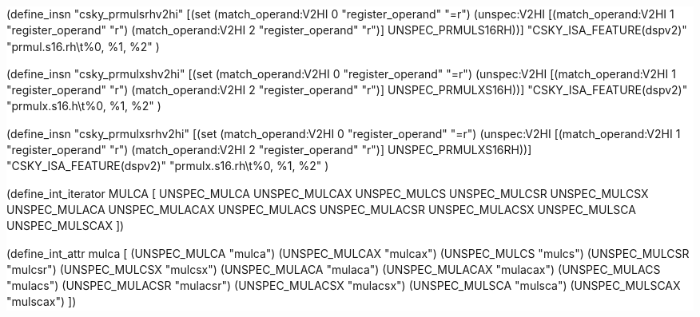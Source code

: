 (define_insn "csky_prmulsrhv2hi"
  [(set (match_operand:V2HI 0 "register_operand" "=r")
        (unspec:V2HI [(match_operand:V2HI 1 "register_operand"  "r")
                      (match_operand:V2HI 2 "register_operand"  "r")]
                      UNSPEC_PRMULS16RH))]
  "CSKY_ISA_FEATURE(dspv2)"
  "prmul.s16.rh\t%0, %1, %2"
)

(define_insn "csky_prmulxshv2hi"
  [(set (match_operand:V2HI 0 "register_operand" "=r")
        (unspec:V2HI [(match_operand:V2HI 1 "register_operand"  "r")
                      (match_operand:V2HI 2 "register_operand"  "r")]
                      UNSPEC_PRMULXS16H))]
  "CSKY_ISA_FEATURE(dspv2)"
  "prmulx.s16.h\t%0, %1, %2"
)

(define_insn "csky_prmulxsrhv2hi"
  [(set (match_operand:V2HI 0 "register_operand" "=r")
        (unspec:V2HI [(match_operand:V2HI 1 "register_operand"  "r")
                      (match_operand:V2HI 2 "register_operand"  "r")]
                      UNSPEC_PRMULXS16RH))]
  "CSKY_ISA_FEATURE(dspv2)"
  "prmulx.s16.rh\t%0, %1, %2"
)

(define_int_iterator MULCA [
  UNSPEC_MULCA
  UNSPEC_MULCAX
  UNSPEC_MULCS
  UNSPEC_MULCSR
  UNSPEC_MULCSX
  UNSPEC_MULACA
  UNSPEC_MULACAX
  UNSPEC_MULACS
  UNSPEC_MULACSR
  UNSPEC_MULACSX
  UNSPEC_MULSCA
  UNSPEC_MULSCAX
])

(define_int_attr mulca [
  (UNSPEC_MULCA  "mulca")
  (UNSPEC_MULCAX "mulcax")
  (UNSPEC_MULCS  "mulcs")
  (UNSPEC_MULCSR "mulcsr")
  (UNSPEC_MULCSX "mulcsx")
  (UNSPEC_MULACA   "mulaca")
  (UNSPEC_MULACAX  "mulacax")
  (UNSPEC_MULACS   "mulacs")
  (UNSPEC_MULACSR  "mulacsr")
  (UNSPEC_MULACSX  "mulacsx")
  (UNSPEC_MULSCA   "mulsca")
  (UNSPEC_MULSCAX  "mulscax")
])
